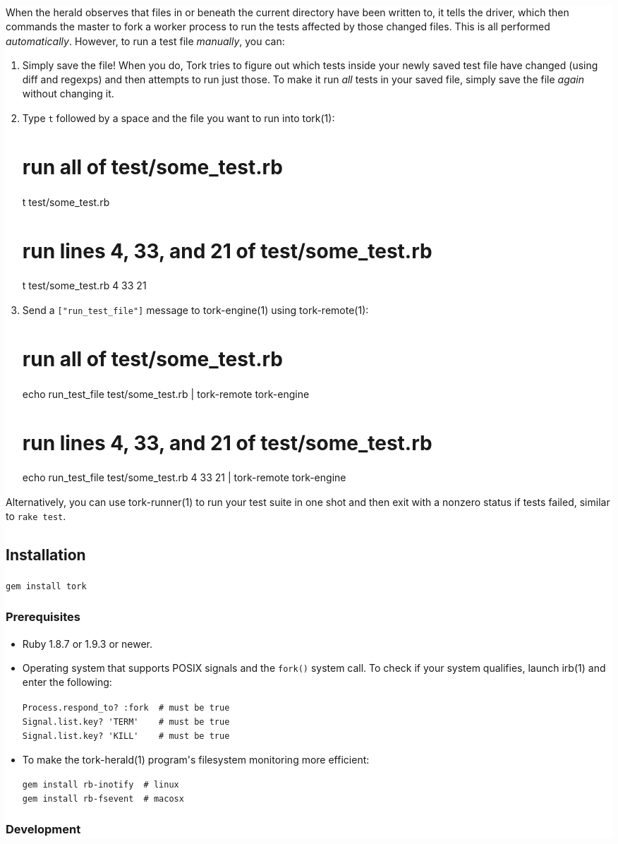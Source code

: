 When the herald observes that files in or beneath the current directory have
been written to, it tells the driver, which then commands the master to fork a
worker process to run the tests affected by those changed files.  This is all
performed *automatically*.  However, to run a test file *manually*, you can:

  1. Simply save the file!  When you do, Tork tries to figure out which tests
     inside your newly saved test file have changed (using diff and regexps)
     and then attempts to run just those.  To make it run *all* tests in your
     saved file, simply save the file *again* without changing it.

  2. Type `t` followed by a space and the file you want to run into tork(1):

        # run all of test/some_test.rb
        t test/some_test.rb

        # run lines 4, 33, and 21 of test/some_test.rb
        t test/some_test.rb 4 33 21

  3. Send a `["run_test_file"]` message to tork-engine(1) using tork-remote(1):

        # run all of test/some_test.rb
        echo run_test_file test/some_test.rb | tork-remote tork-engine

        # run lines 4, 33, and 21 of test/some_test.rb
        echo run_test_file test/some_test.rb 4 33 21 | tork-remote tork-engine

Alternatively, you can use tork-runner(1) to run your test suite in one shot
and then exit with a nonzero status if tests failed, similar to `rake test`.

## Installation

    gem install tork

### Prerequisites

  * Ruby 1.8.7 or 1.9.3 or newer.

  * Operating system that supports POSIX signals and the `fork()` system call.
    To check if your system qualifies, launch irb(1) and enter the following:

        Process.respond_to? :fork  # must be true
        Signal.list.key? 'TERM'    # must be true
        Signal.list.key? 'KILL'    # must be true

  * To make the tork-herald(1) program's filesystem monitoring more efficient:

        gem install rb-inotify  # linux
        gem install rb-fsevent  # macosx

### Development


[factory_girl]: https://github.com/thoughtbot/factory_girl
[memory_test_fix]: https://github.com/stepahn/memory_test_fix
[parallel_tests]: https://github.com/grosser/parallel_tests
[Ruby on Rails]: http://rubyonrails.org
[Cucumber]: https://cukes.info